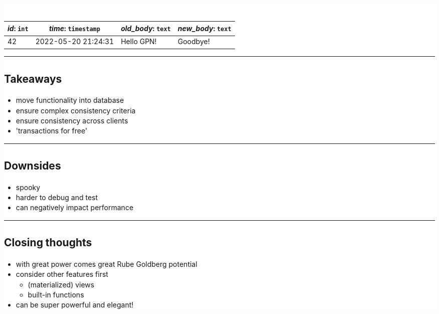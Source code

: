 <br/>

| _id_: `int` | _time_: `timestamp` | _old_body_: `text` | _new_body_: `text` |
|-------------|---------------------|--------------------|--------------------|
| 42          | 2022-05-20 21:24:31 | Hello GPN!         | Goodbye!           |

---
## Takeaways
* move functionality into database
* ensure complex consistency criteria
* ensure consistency across clients
* 'transactions for free'


----
## Downsides
* spooky
* harder to debug and test
* can negatively impact performance

---
## Closing thoughts
* with great power comes great Rube Goldberg potential
* consider other features first
    * (materialized) views
    * built-in functions
* can be super powerful and elegant!
